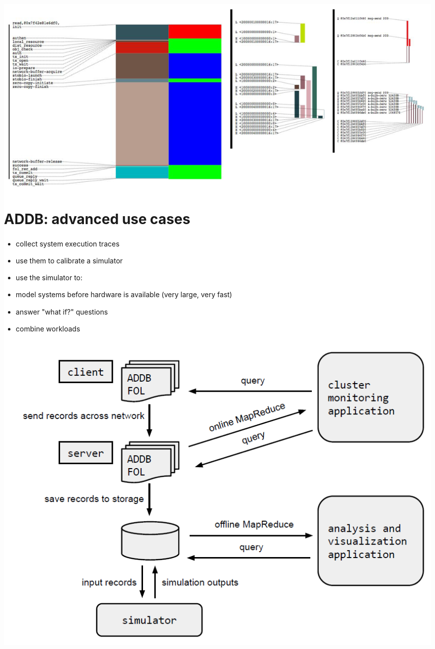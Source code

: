 ![image](./Images/14_ADDB_Monitoring_and_Profiling.png)   


# ADDB: advanced use cases  
+  collect system execution traces
+  use them to calibrate a simulator   
+  use the simulator to:  

+  model systems before hardware is available (very large, very fast)  
+  answer "what if?" questions
+  combine workloads  
![image](./Images/15_ADDB_Advanced_Use_Case.png)
